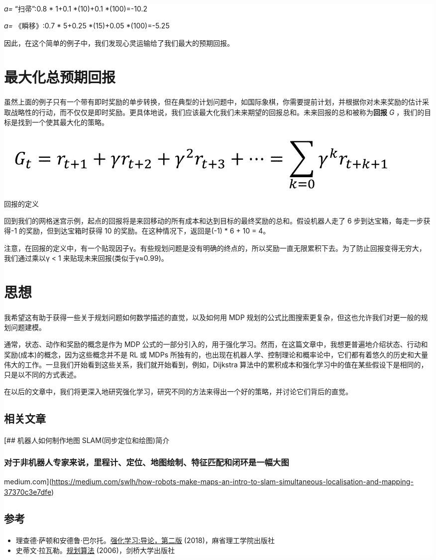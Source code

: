 *a=* “扫帚”:0.8 * 1+0.1 *(10)+0.1 *(100)=-10.2

*a=* 《瞬移》:0.7 * 5+0.25 *(15)+0.05 *(100)=-5.25

因此，在这个简单的例子中，我们发现心灵运输给了我们最大的预期回报。

# 最大化总预期回报

虽然上面的例子只有一个带有即时奖励的单步转换，但在典型的计划问题中，如国际象棋，你需要提前计划，并根据你对未来奖励的估计采取战略性的行动，而不仅仅是即时奖励。更具体地说，我们应该最大化我们未来期望的回报总和。未来回报的总和被称为**回报** *G* ，我们的目标是找到一个使其最大化的策略。

![](img/a7e9e6a4c9f3db2395cc4f17de7c9cee.png)

回报的定义

回到我们的网格迷宫示例，起点的回报将是来回移动的所有成本和达到目标的最终奖励的总和。假设机器人走了 6 步到达宝箱，每走一步获得-1 的奖励，但到达宝箱时获得 10 的奖励。在这种情况下，返回是(-1) * 6 + 10 = 4。

注意，在回报的定义中，有一个贴现因子γ。有些规划问题是没有明确的终点的，所以奖励一直无限累积下去。为了防止回报变得无穷大，我们通过乘以γ < 1 来贴现未来回报(类似于γ≈0.99)。

# 思想

我希望这有助于获得一些关于规划问题如何数学描述的直觉，以及如何用 MDP 规划的公式比图搜索更复杂，但这也允许我们对更一般的规划问题建模。

通常，状态、动作和奖励的概念是作为 MDP 公式的一部分引入的，用于强化学习。然而，在这篇文章中，我想更普遍地介绍状态、行动和奖励(成本)的概念，因为这些概念并不是 RL 或 MDPs 所独有的，也出现在机器人学、控制理论和概率论中，它们都有着悠久的历史和大量伟大的工作。一旦我们开始看到这些关系，我们就开始看到，例如，Dijkstra 算法中的累积成本和强化学习中的值在某些假设下是相同的，只是以不同的方式表述。

在以后的文章中，我们将更深入地研究强化学习，研究不同的方法来得出一个好的策略，并讨论它们背后的直觉。

## 相关文章

[](https://medium.com/swlh/how-robots-make-maps-an-intro-to-slam-simultaneous-localisation-and-mapping-37370c3e7dfe) [## 机器人如何制作地图 SLAM(同步定位和绘图)简介

### 对于非机器人专家来说，里程计、定位、地图绘制、特征匹配和闭环是一幅大图

medium.com](https://medium.com/swlh/how-robots-make-maps-an-intro-to-slam-simultaneous-localisation-and-mapping-37370c3e7dfe) 

## 参考

*   理查德·萨顿和安德鲁·巴尔托。[强化学习:导论，第二版](http://www.incompleteideas.net/book/the-book.html) (2018)，麻省理工学院出版社
*   史蒂文·拉瓦勒。[规划算法](http://lavalle.pl/planning/) (2006)，剑桥大学出版社